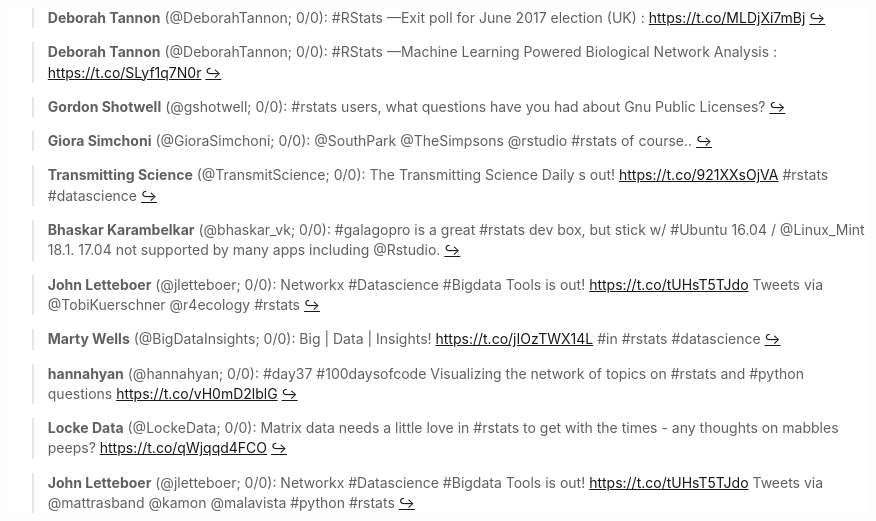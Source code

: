 


> **Deborah Tannon** (@DeborahTannon; 0/0): #RStats —Exit poll for June 2017 election (UK) : https://t.co/MLDjXi7mBj  [&#8618;](https://twitter.com/dataandme/status/873950625981247489)




> **Deborah Tannon** (@DeborahTannon; 0/0): #RStats —Machine Learning Powered Biological Network Analysis : https://t.co/SLyf1q7N0r  [&#8618;](https://twitter.com/dataandme/status/873950623737294848)




> **Gordon Shotwell** (@gshotwell; 0/0): #rstats users, what questions have you had about Gnu Public Licenses?  [&#8618;](https://twitter.com/dataandme/status/873950567185481730)




> **Giora Simchoni** (@GioraSimchoni; 0/0): @SouthPark @TheSimpsons @rstudio #rstats of course..  [&#8618;](https://twitter.com/dataandme/status/873945928658452480)




> **Transmitting Science** (@TransmitScience; 0/0): The Transmitting Science Daily s out! https://t.co/921XXsOjVA #rstats #datascience  [&#8618;](https://twitter.com/dataandme/status/873945840611725312)




> **Bhaskar Karambelkar** (@bhaskar_vk; 0/0): #galagopro is a great #rstats dev box, but stick w/ #Ubuntu 16.04 / @Linux_Mint 18.1. 17.04 not supported by many apps including @Rstudio.  [&#8618;](https://twitter.com/dataandme/status/873943800720306176)




> **John Letteboer** (@jletteboer; 0/0): Networkx #Datascience #Bigdata Tools is out! https://t.co/tUHsT5TJdo Tweets via @TobiKuerschner @r4ecology #rstats  [&#8618;](https://twitter.com/dataandme/status/873936047905832960)




> **Marty Wells** (@BigDataInsights; 0/0): Big | Data | Insights! https://t.co/jIOzTWX14L
#in #rstats #datascience  [&#8618;](https://twitter.com/dataandme/status/873936027429294080)




> **hannahyan** (@hannahyan; 0/0): #day37 #100daysofcode Visualizing the network of topics on #rstats and #python questions https://t.co/vH0mD2lblG  [&#8618;](https://twitter.com/dataandme/status/873905016553132033)




> **Locke Data** (@LockeData; 0/0): Matrix data needs a little love in #rstats to get with the times - any thoughts on mabbles peeps? https://t.co/qWjqqd4FCO  [&#8618;](https://twitter.com/dataandme/status/873888394425896961)




> **John Letteboer** (@jletteboer; 0/0): Networkx #Datascience #Bigdata Tools is out! https://t.co/tUHsT5TJdo Tweets via @mattrasband @kamon @malavista #python #rstats  [&#8618;](https://twitter.com/dataandme/status/873875591635849216)
